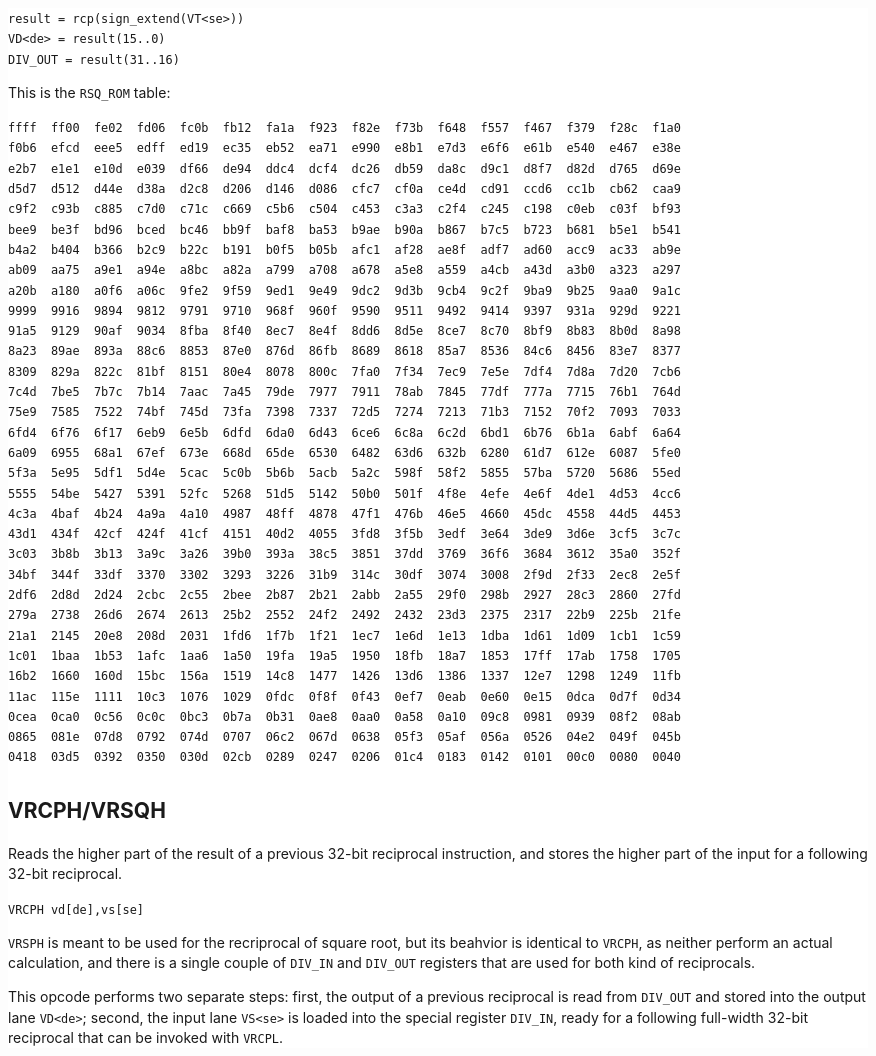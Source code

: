     result = rcp(sign_extend(VT<se>))
    VD<de> = result(15..0)
    DIV_OUT = result(31..16)

This is the `RSQ_ROM` table:

```
ffff  ff00  fe02  fd06  fc0b  fb12  fa1a  f923  f82e  f73b  f648  f557  f467  f379  f28c  f1a0
f0b6  efcd  eee5  edff  ed19  ec35  eb52  ea71  e990  e8b1  e7d3  e6f6  e61b  e540  e467  e38e
e2b7  e1e1  e10d  e039  df66  de94  ddc4  dcf4  dc26  db59  da8c  d9c1  d8f7  d82d  d765  d69e
d5d7  d512  d44e  d38a  d2c8  d206  d146  d086  cfc7  cf0a  ce4d  cd91  ccd6  cc1b  cb62  caa9
c9f2  c93b  c885  c7d0  c71c  c669  c5b6  c504  c453  c3a3  c2f4  c245  c198  c0eb  c03f  bf93
bee9  be3f  bd96  bced  bc46  bb9f  baf8  ba53  b9ae  b90a  b867  b7c5  b723  b681  b5e1  b541
b4a2  b404  b366  b2c9  b22c  b191  b0f5  b05b  afc1  af28  ae8f  adf7  ad60  acc9  ac33  ab9e
ab09  aa75  a9e1  a94e  a8bc  a82a  a799  a708  a678  a5e8  a559  a4cb  a43d  a3b0  a323  a297
a20b  a180  a0f6  a06c  9fe2  9f59  9ed1  9e49  9dc2  9d3b  9cb4  9c2f  9ba9  9b25  9aa0  9a1c
9999  9916  9894  9812  9791  9710  968f  960f  9590  9511  9492  9414  9397  931a  929d  9221
91a5  9129  90af  9034  8fba  8f40  8ec7  8e4f  8dd6  8d5e  8ce7  8c70  8bf9  8b83  8b0d  8a98
8a23  89ae  893a  88c6  8853  87e0  876d  86fb  8689  8618  85a7  8536  84c6  8456  83e7  8377
8309  829a  822c  81bf  8151  80e4  8078  800c  7fa0  7f34  7ec9  7e5e  7df4  7d8a  7d20  7cb6
7c4d  7be5  7b7c  7b14  7aac  7a45  79de  7977  7911  78ab  7845  77df  777a  7715  76b1  764d
75e9  7585  7522  74bf  745d  73fa  7398  7337  72d5  7274  7213  71b3  7152  70f2  7093  7033
6fd4  6f76  6f17  6eb9  6e5b  6dfd  6da0  6d43  6ce6  6c8a  6c2d  6bd1  6b76  6b1a  6abf  6a64
6a09  6955  68a1  67ef  673e  668d  65de  6530  6482  63d6  632b  6280  61d7  612e  6087  5fe0
5f3a  5e95  5df1  5d4e  5cac  5c0b  5b6b  5acb  5a2c  598f  58f2  5855  57ba  5720  5686  55ed
5555  54be  5427  5391  52fc  5268  51d5  5142  50b0  501f  4f8e  4efe  4e6f  4de1  4d53  4cc6
4c3a  4baf  4b24  4a9a  4a10  4987  48ff  4878  47f1  476b  46e5  4660  45dc  4558  44d5  4453
43d1  434f  42cf  424f  41cf  4151  40d2  4055  3fd8  3f5b  3edf  3e64  3de9  3d6e  3cf5  3c7c
3c03  3b8b  3b13  3a9c  3a26  39b0  393a  38c5  3851  37dd  3769  36f6  3684  3612  35a0  352f
34bf  344f  33df  3370  3302  3293  3226  31b9  314c  30df  3074  3008  2f9d  2f33  2ec8  2e5f
2df6  2d8d  2d24  2cbc  2c55  2bee  2b87  2b21  2abb  2a55  29f0  298b  2927  28c3  2860  27fd
279a  2738  26d6  2674  2613  25b2  2552  24f2  2492  2432  23d3  2375  2317  22b9  225b  21fe
21a1  2145  20e8  208d  2031  1fd6  1f7b  1f21  1ec7  1e6d  1e13  1dba  1d61  1d09  1cb1  1c59
1c01  1baa  1b53  1afc  1aa6  1a50  19fa  19a5  1950  18fb  18a7  1853  17ff  17ab  1758  1705
16b2  1660  160d  15bc  156a  1519  14c8  1477  1426  13d6  1386  1337  12e7  1298  1249  11fb
11ac  115e  1111  10c3  1076  1029  0fdc  0f8f  0f43  0ef7  0eab  0e60  0e15  0dca  0d7f  0d34
0cea  0ca0  0c56  0c0c  0bc3  0b7a  0b31  0ae8  0aa0  0a58  0a10  09c8  0981  0939  08f2  08ab
0865  081e  07d8  0792  074d  0707  06c2  067d  0638  05f3  05af  056a  0526  04e2  049f  045b
0418  03d5  0392  0350  030d  02cb  0289  0247  0206  01c4  0183  0142  0101  00c0  0080  0040
```

VRCPH/VRSQH
-----------
Reads the higher part of the result of a previous 32-bit reciprocal instruction, and
stores the higher part of the input for a following 32-bit reciprocal.

    VRCPH vd[de],vs[se]

`VRSPH` is meant to be used for the recriprocal of square root, but its beahvior
is identical to `VRCPH`, as neither perform an actual calculation, and there is
a single couple of `DIV_IN` and `DIV_OUT` registers that are used for both kind of
reciprocals.

This opcode performs two separate steps: first, the output of a previous reciprocal
is read from `DIV_OUT` and stored into the output lane `VD<de>`; second, the input
lane `VS<se>` is loaded into the special register `DIV_IN`, ready for a following
full-width 32-bit reciprocal that can be invoked with `VRCPL`.
